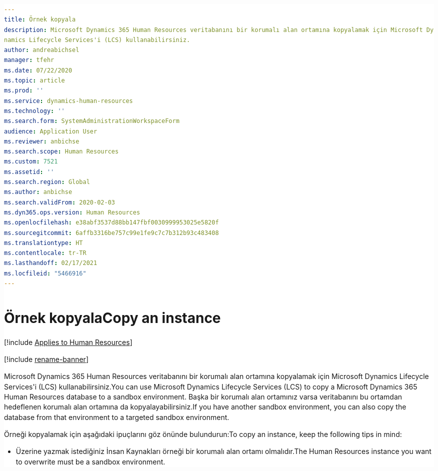 ```yaml
---
title: Örnek kopyala
description: Microsoft Dynamics 365 Human Resources veritabanını bir korumalı alan ortamına kopyalamak için Microsoft Dynamics Lifecycle Services'i (LCS) kullanabilirsiniz.
author: andreabichsel
manager: tfehr
ms.date: 07/22/2020
ms.topic: article
ms.prod: ''
ms.service: dynamics-human-resources
ms.technology: ''
ms.search.form: SystemAdministrationWorkspaceForm
audience: Application User
ms.reviewer: anbichse
ms.search.scope: Human Resources
ms.custom: 7521
ms.assetid: ''
ms.search.region: Global
ms.author: anbichse
ms.search.validFrom: 2020-02-03
ms.dyn365.ops.version: Human Resources
ms.openlocfilehash: e38abf3537d88bb147fbf0030999953025e5820f
ms.sourcegitcommit: 6affb3316be757c99e1fe9c7c7b312b93c483408
ms.translationtype: HT
ms.contentlocale: tr-TR
ms.lasthandoff: 02/17/2021
ms.locfileid: "5466916"
---
```

# <a name="copy-an-instance"></a><span data-ttu-id="d8ec8-103">Örnek kopyala</span><span class="sxs-lookup"><span data-stu-id="d8ec8-103">Copy an instance</span></span>

[!include [Applies to Human Resources](../includes/applies-to-hr.md)]

[!include [rename-banner](~/includes/cc-data-platform-banner.md)]

<span data-ttu-id="d8ec8-104">Microsoft Dynamics 365 Human Resources veritabanını bir korumalı alan ortamına kopyalamak için Microsoft Dynamics Lifecycle Services'i (LCS) kullanabilirsiniz.</span><span class="sxs-lookup"><span data-stu-id="d8ec8-104">You can use Microsoft Dynamics Lifecycle Services (LCS) to copy a Microsoft Dynamics 365 Human Resources database to a sandbox environment.</span></span> <span data-ttu-id="d8ec8-105">Başka bir korumalı alan ortamınız varsa veritabanını bu ortamdan hedeflenen korumalı alan ortamına da kopyalayabilirsiniz.</span><span class="sxs-lookup"><span data-stu-id="d8ec8-105">If you have another sandbox environment, you can also copy the database from that environment to a targeted sandbox environment.</span></span>

<span data-ttu-id="d8ec8-106">Örneği kopyalamak için aşağıdaki ipuçlarını göz önünde bulundurun:</span><span class="sxs-lookup"><span data-stu-id="d8ec8-106">To copy an instance, keep the following tips in mind:</span></span>

- <span data-ttu-id="d8ec8-107">Üzerine yazmak istediğiniz İnsan Kaynakları örneği bir korumalı alan ortamı olmalıdır.</span><span class="sxs-lookup"><span data-stu-id="d8ec8-107">The Human Resources instance you want to overwrite must be a sandbox environment.</span></span>
